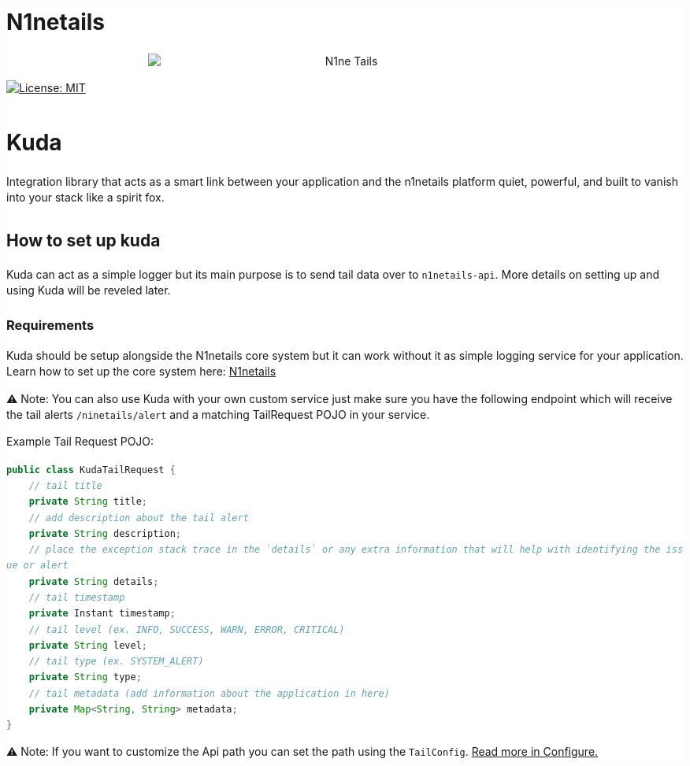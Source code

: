# N1netails

<div align="center">
  <img src="https://raw.githubusercontent.com/n1netails/n1netails/refs/heads/main/n1netails_icon_transparent.png" alt="N1ne Tails" width="500" style="display: block; margin: auto;"/>
</div>

[![License: MIT](https://img.shields.io/badge/License-MIT-yellow.svg)](LICENSE)

# Kuda
Integration library that acts as a smart link between your application and the n1netails platform quiet, powerful, and built to vanish into your stack like a spirit fox.

## How to set up kuda
Kuda can act as a simple logger but its main purpose is to send tail data over to `n1netails-api`. More details on setting 
up and using Kuda will be reveled later.

### Requirements
Kuda should be setup alongside the N1netails core system but it can work without it as simple logging service for your application.
Learn how to set up the core system here: [N1netails](https://github.com/n1netails/n1netails)

⚠️ Note: You can also use Kuda with your own custom service just make sure you have the following endpoint which will receive the tail alerts `/ninetails/alert` and a matching TailRequest POJO in your service.

Example Tail Request POJO:
```java
public class KudaTailRequest {
    // tail title
    private String title;
    // add description about the tail alert
    private String description;
    // place the exception stack trace in the `details` or any extra information that will help with identifying the issue or alert
    private String details;
    // tail timestamp
    private Instant timestamp;
    // tail level (ex. INFO, SUCCESS, WARN, ERROR, CRITICAL)
    private String level;
    // tail type (ex. SYSTEM_ALERT)
    private String type;
    // tail metadata (add information about the application in here)
    private Map<String, String> metadata;
}
```

⚠️ Note: If you want to customize the Api path you can set the path using the `TailConfig`. [Read more in Configure.](#tailconfig)
